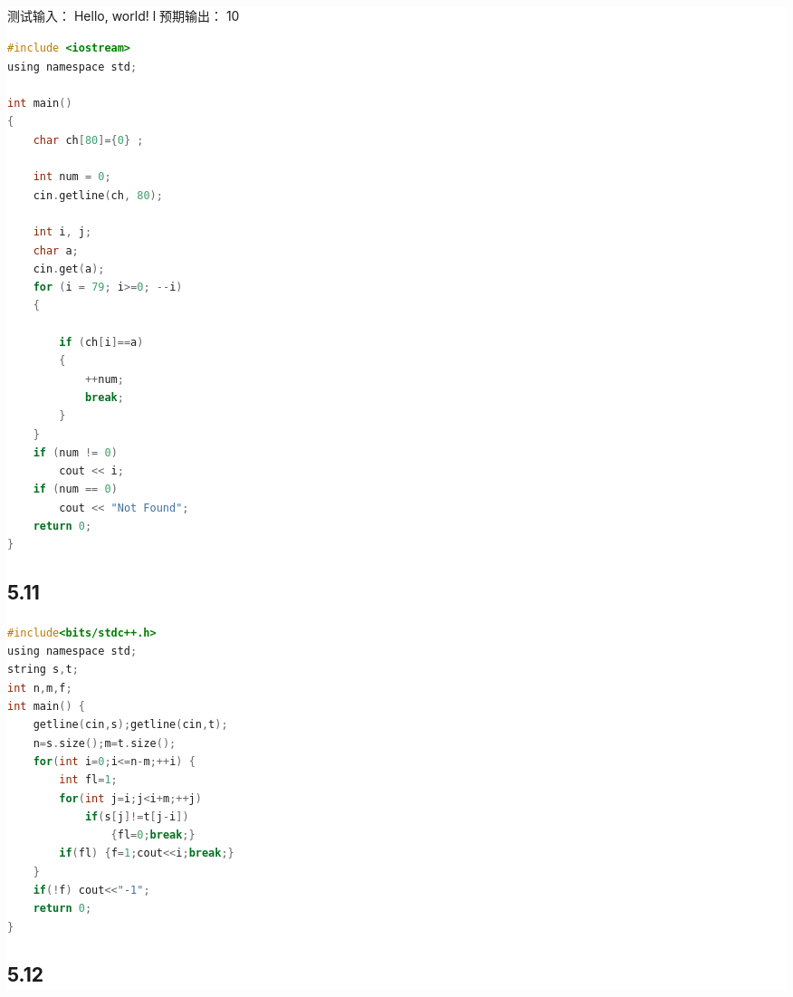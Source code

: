测试输入：
Hello, world! 
l
预期输出：
10

```c
#include <iostream>
using namespace std;

int main()
{
	char ch[80]={0} ;
	
	int num = 0;
	cin.getline(ch, 80);
	
	int i, j;
	char a;
	cin.get(a);
	for (i = 79; i>=0; --i)
	{
		
		if (ch[i]==a)
		{
			++num;
			break;
		}
	}
	if (num != 0)
		cout << i;
	if (num == 0)
		cout << "Not Found";
    return 0;
}
```
## 5.11 

```c    //by 罗锦润
#include<bits/stdc++.h>
using namespace std;
string s,t;
int n,m,f;
int main() {
	getline(cin,s);getline(cin,t);
	n=s.size();m=t.size();
	for(int i=0;i<=n-m;++i) {
		int fl=1;
		for(int j=i;j<i+m;++j)
			if(s[j]!=t[j-i])
				{fl=0;break;}
		if(fl) {f=1;cout<<i;break;}
	}
	if(!f) cout<<"-1";
	return 0;
}

```
## 5.12
